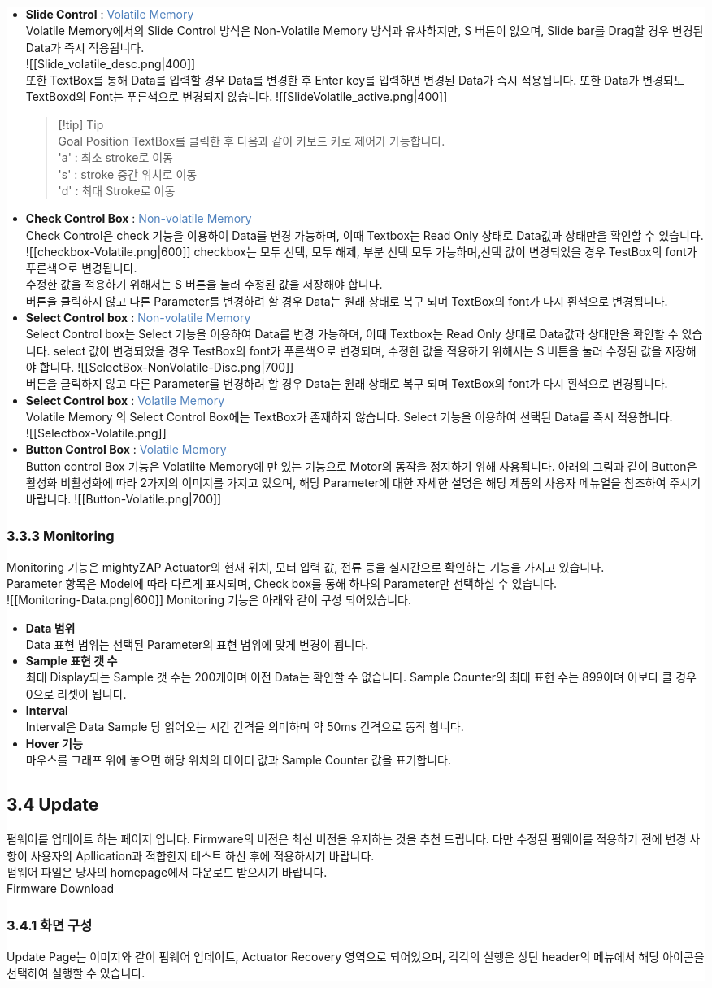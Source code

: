 - **Slide Control** : <font color="#4f81bd">Volatile Memory</font>  
  Volatile Memory에서의 Slide Control 방식은 Non-Volatile Memory 방식과 유사하지만, S 버튼이 없으며, Slide bar를 Drag할 경우 변경된 Data가 즉시 적용됩니다.  
  ![[Slide_volatile_desc.png|400]]  
  또한 TextBox를 통해 Data를 입력할 경우 Data를 변경한 후 Enter key를 입력하면 변경된 Data가 즉시 적용됩니다.
  또한 Data가 변경되도 TextBoxd의 Font는 푸른색으로 변경되지 않습니다.
  ![[SlideVolatile_active.png|400]]  
  > [!tip] Tip  
  > Goal Position TextBox를 클릭한 후 다음과 같이 키보드 키로 제어가 가능합니다.  
  > 	'a' : 최소 stroke로 이동  
  > 	's' : stroke 중간 위치로 이동  
  > 	'd' : 최대 Stroke로 이동    
- **Check Control Box** : <font color="#4f81bd">Non-volatile Memory</font>   
  Check Control은 check 기능을 이용하여 Data를 변경 가능하며, 이때 Textbox는 Read Only 상태로 Data값과 상태만을 확인할 수 있습니다.  
  ![[checkbox-Volatile.png|600]]
  checkbox는 모두 선택, 모두 해제, 부분 선택 모두 가능하며,선택 값이 변경되었을 경우 TestBox의 font가 푸른색으로 변경됩니다.  
  수정한 값을 적용하기 위해서는 S 버튼을 눌러 수정된 값을 저장해야 합니다.  
  버튼을 클릭하지 않고 다른 Parameter를 변경하려 할 경우 Data는 원래 상태로 복구 되며 TextBox의 font가 다시 흰색으로 변경됩니다.   
- **Select Control box** : <font color="#4f81bd">Non-volatile Memory</font>   
   Select Control box는 Select 기능을 이용하여 Data를 변경 가능하며, 이때 Textbox는 Read Only 상태로 Data값과 상태만을 확인할 수 있습니다.
  select 값이 변경되었을 경우 TestBox의 font가 푸른색으로 변경되며, 
  수정한 값을 적용하기 위해서는 S 버튼을 눌러 수정된 값을 저장해야 합니다.
  ![[SelectBox-NonVolatile-Disc.png|700]]  
  버튼을 클릭하지 않고 다른 Parameter를 변경하려 할 경우 Data는 원래 상태로 복구 되며 TextBox의 font가 다시 흰색으로 변경됩니다.  
- **Select Control box** : <font color="#4f81bd">Volatile Memory</font>   
  Volatile Memory 의 Select Control Box에는 TextBox가 존재하지 않습니다.
  Select 기능을 이용하여 선택된 Data를 즉시 적용합니다.  
  ![[Selectbox-Volatile.png]] 
- **Button Control Box** : <font color="#4f81bd">Volatile Memory</font>   
   Button control Box 기능은 Volatilte Memory에 만 있는 기능으로 Motor의 동작을 정지하기 위해 사용됩니다.
   아래의 그림과 같이 Button은 활성화 비활성화에 따라 2가지의 이미지를 가지고 있으며, 해당 Parameter에 대한 자세한 설명은 해당 제품의 사용자 메뉴얼을 참조하여 주시기 바랍니다.
   ![[Button-Volatile.png|700]]
### 3.3.3 Monitoring
Monitoring 기능은 mightyZAP Actuator의 현재 위치, 모터 입력 값, 전류 등을 실시간으로 확인하는 기능을 가지고 있습니다.  
Parameter 항목은 Model에 따라 다르게 표시되며, Check box를 통해 하나의 Parameter만 선택하실 수 있습니다.  
![[Monitoring-Data.png|600]]
Monitoring 기능은 아래와 같이 구성 되어있습니다.
- **Data 범위**  
  Data 표현 범위는 선택된 Parameter의 표현 범위에 맞게 변경이 됩니다.
- **Sample 표현 갯 수**  
  최대 Display되는 Sample 갯 수는 200개이며 이전 Data는 확인할 수 없습니다. Sample Counter의 최대 표현 수는 899이며 이보다 클 경우 0으로 리셋이 됩니다.
- **Interval**    
  Interval은 Data Sample 당 읽어오는 시간 간격을 의미하며 약 50ms 간격으로 동작 합니다.     
- **Hover 기능**  
  마우스를 그래프 위에 놓으면 해당 위치의 데이터 값과 Sample Counter 값을 표기합니다.
## 3.4 Update    
펌웨어를 업데이트 하는 페이지 입니다.  Firmware의 버전은 최신 버전을 유지하는 것을 추천 드립니다. 다만 수정된 펌웨어를 적용하기 전에  변경 사항이 사용자의 Apllication과 적합한지 테스트 하신 후에 적용하시기 바랍니다.   
펌웨어 파일은 당사의 homepage에서 다운로드 받으시기 바랍니다.  
[Firmware Download](https://mightyzap.com/en/digitalarchive4/?category1=Firmware&mod=list&pageid=1)
### 3.4.1 화면 구성    
Update Page는 이미지와 같이 펌웨어 업데이트, Actuator Recovery 영역으로 되어있으며, 각각의 실행은 상단 header의 메뉴에서 해당 아이콘을 선택하여 실행할 수 있습니다.  